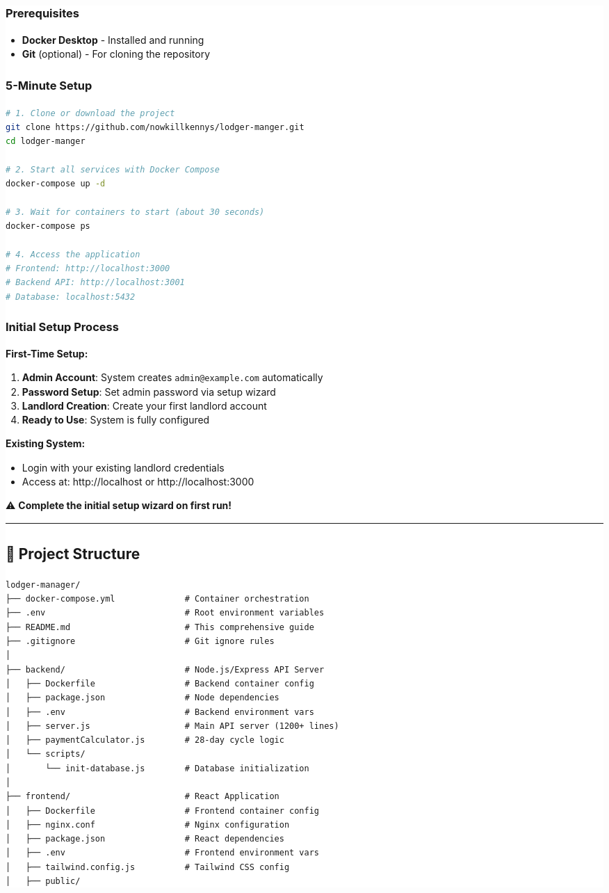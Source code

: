 ### Prerequisites

- **Docker Desktop** - Installed and running
- **Git** (optional) - For cloning the repository

### 5-Minute Setup

```bash
# 1. Clone or download the project
git clone https://github.com/nowkillkennys/lodger-manger.git
cd lodger-manger

# 2. Start all services with Docker Compose
docker-compose up -d

# 3. Wait for containers to start (about 30 seconds)
docker-compose ps

# 4. Access the application
# Frontend: http://localhost:3000
# Backend API: http://localhost:3001
# Database: localhost:5432
```

### Initial Setup Process

**First-Time Setup:**
1. **Admin Account**: System creates `admin@example.com` automatically
2. **Password Setup**: Set admin password via setup wizard
3. **Landlord Creation**: Create your first landlord account
4. **Ready to Use**: System is fully configured

**Existing System:**
- Login with your existing landlord credentials
- Access at: http://localhost or http://localhost:3000

⚠️ **Complete the initial setup wizard on first run!**

---

## 📁 Project Structure

```
lodger-manager/
├── docker-compose.yml              # Container orchestration
├── .env                            # Root environment variables
├── README.md                       # This comprehensive guide
├── .gitignore                      # Git ignore rules
│
├── backend/                        # Node.js/Express API Server
│   ├── Dockerfile                  # Backend container config
│   ├── package.json                # Node dependencies
│   ├── .env                        # Backend environment vars
│   ├── server.js                   # Main API server (1200+ lines)
│   ├── paymentCalculator.js        # 28-day cycle logic
│   └── scripts/
│       └── init-database.js        # Database initialization
│
├── frontend/                       # React Application
│   ├── Dockerfile                  # Frontend container config
│   ├── nginx.conf                  # Nginx configuration
│   ├── package.json                # React dependencies
│   ├── .env                        # Frontend environment vars
│   ├── tailwind.config.js          # Tailwind CSS config
│   ├── public/
```